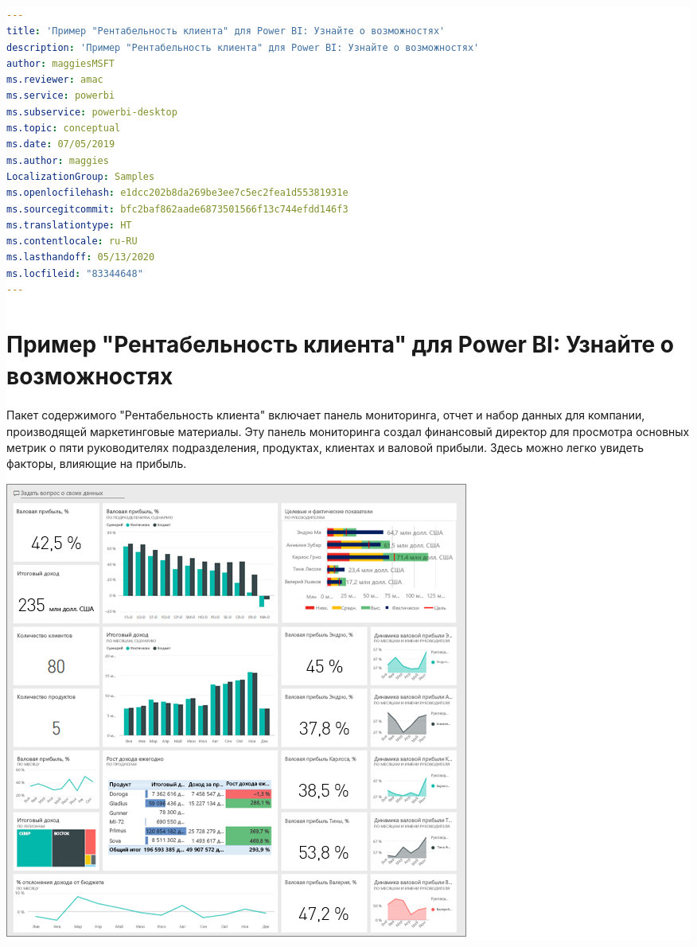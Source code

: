 ```yaml
---
title: 'Пример "Рентабельность клиента" для Power BI: Узнайте о возможностях'
description: 'Пример "Рентабельность клиента" для Power BI: Узнайте о возможностях'
author: maggiesMSFT
ms.reviewer: amac
ms.service: powerbi
ms.subservice: powerbi-desktop
ms.topic: conceptual
ms.date: 07/05/2019
ms.author: maggies
LocalizationGroup: Samples
ms.openlocfilehash: e1dcc202b8da269be3ee7c5ec2fea1d55381931e
ms.sourcegitcommit: bfc2baf862aade6873501566f13c744efdd146f3
ms.translationtype: HT
ms.contentlocale: ru-RU
ms.lasthandoff: 05/13/2020
ms.locfileid: "83344648"
---
```

# <a name="customer-profitability-sample-for-power-bi-take-a-tour"></a>Пример "Рентабельность клиента" для Power BI: Узнайте о возможностях

Пакет содержимого "Рентабельность клиента" включает панель мониторинга, отчет и набор данных для компании, производящей маркетинговые материалы. Эту панель мониторинга создал финансовый директор для просмотра основных метрик о пяти руководителях подразделения, продуктах, клиентах и валовой прибыли. Здесь можно легко увидеть факторы, влияющие на прибыль.

![Панель мониторинга для примера "Рентабельность клиента"](media/sample-customer-profitability/power-bi-dash.png)
